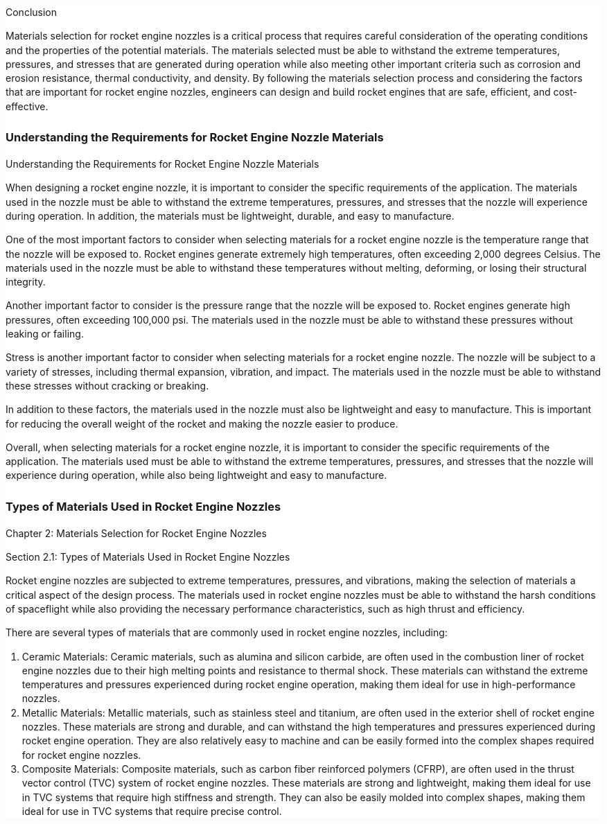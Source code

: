 Conclusion

Materials selection for rocket engine nozzles is a critical process that requires careful consideration of the operating conditions and the properties of the potential materials. The materials selected must be able to withstand the extreme temperatures, pressures, and stresses that are generated during operation while also meeting other important criteria such as corrosion and erosion resistance, thermal conductivity, and density. By following the materials selection process and considering the factors that are important for rocket engine nozzles, engineers can design and build rocket engines that are safe, efficient, and cost-effective.
### Understanding the Requirements for Rocket Engine Nozzle Materials
Understanding the Requirements for Rocket Engine Nozzle Materials

When designing a rocket engine nozzle, it is important to consider the specific requirements of the application. The materials used in the nozzle must be able to withstand the extreme temperatures, pressures, and stresses that the nozzle will experience during operation. In addition, the materials must be lightweight, durable, and easy to manufacture.

One of the most important factors to consider when selecting materials for a rocket engine nozzle is the temperature range that the nozzle will be exposed to. Rocket engines generate extremely high temperatures, often exceeding 2,000 degrees Celsius. The materials used in the nozzle must be able to withstand these temperatures without melting, deforming, or losing their structural integrity.

Another important factor to consider is the pressure range that the nozzle will be exposed to. Rocket engines generate high pressures, often exceeding 100,000 psi. The materials used in the nozzle must be able to withstand these pressures without leaking or failing.

Stress is another important factor to consider when selecting materials for a rocket engine nozzle. The nozzle will be subject to a variety of stresses, including thermal expansion, vibration, and impact. The materials used in the nozzle must be able to withstand these stresses without cracking or breaking.

In addition to these factors, the materials used in the nozzle must also be lightweight and easy to manufacture. This is important for reducing the overall weight of the rocket and making the nozzle easier to produce.

Overall, when selecting materials for a rocket engine nozzle, it is important to consider the specific requirements of the application. The materials used must be able to withstand the extreme temperatures, pressures, and stresses that the nozzle will experience during operation, while also being lightweight and easy to manufacture.
### Types of Materials Used in Rocket Engine Nozzles
Chapter 2: Materials Selection for Rocket Engine Nozzles

Section 2.1: Types of Materials Used in Rocket Engine Nozzles

Rocket engine nozzles are subjected to extreme temperatures, pressures, and vibrations, making the selection of materials a critical aspect of the design process. The materials used in rocket engine nozzles must be able to withstand the harsh conditions of spaceflight while also providing the necessary performance characteristics, such as high thrust and efficiency.

There are several types of materials that are commonly used in rocket engine nozzles, including:

1. Ceramic Materials: Ceramic materials, such as alumina and silicon carbide, are often used in the combustion liner of rocket engine nozzles due to their high melting points and resistance to thermal shock. These materials can withstand the extreme temperatures and pressures experienced during rocket engine operation, making them ideal for use in high-performance nozzles.
2. Metallic Materials: Metallic materials, such as stainless steel and titanium, are often used in the exterior shell of rocket engine nozzles. These materials are strong and durable, and can withstand the high temperatures and pressures experienced during rocket engine operation. They are also relatively easy to machine and can be easily formed into the complex shapes required for rocket engine nozzles.
3. Composite Materials: Composite materials, such as carbon fiber reinforced polymers (CFRP), are often used in the thrust vector control (TVC) system of rocket engine nozzles. These materials are strong and lightweight, making them ideal for use in TVC systems that require high stiffness and strength. They can also be easily molded into complex shapes, making them ideal for use in TVC systems that require precise control.